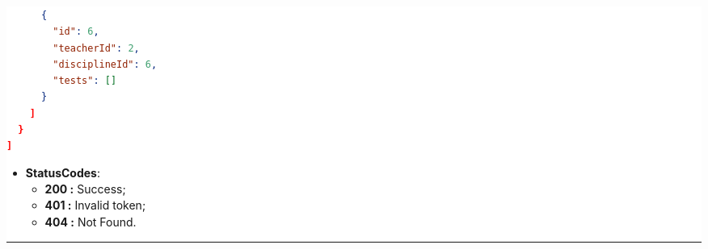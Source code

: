 ```json
      {
        "id": 6,
        "teacherId": 2,
        "disciplineId": 6,
        "tests": []
      }
    ]
  }
]
```

- **StatusCodes**:
  - **200 :** Success;
  - **401 :** Invalid token;
  - **404 :** Not Found.

---

